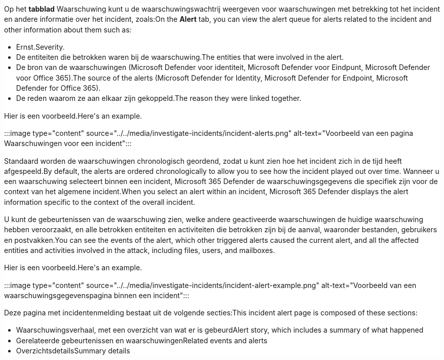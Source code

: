 <span data-ttu-id="2c491-131">Op het **tabblad** Waarschuwing kunt u de waarschuwingswachtrij weergeven voor waarschuwingen met betrekking tot het incident en andere informatie over het incident, zoals:</span><span class="sxs-lookup"><span data-stu-id="2c491-131">On the **Alert** tab, you can view the alert queue for alerts related to the incident and other information about them such as:</span></span>

- <span data-ttu-id="2c491-132">Ernst.</span><span class="sxs-lookup"><span data-stu-id="2c491-132">Severity.</span></span>
- <span data-ttu-id="2c491-133">De entiteiten die betrokken waren bij de waarschuwing.</span><span class="sxs-lookup"><span data-stu-id="2c491-133">The entities that were involved in the alert.</span></span>
- <span data-ttu-id="2c491-134">De bron van de waarschuwingen (Microsoft Defender voor identiteit, Microsoft Defender voor Eindpunt, Microsoft Defender voor Office 365).</span><span class="sxs-lookup"><span data-stu-id="2c491-134">The source of the alerts (Microsoft Defender for Identity, Microsoft Defender for Endpoint, Microsoft Defender for Office 365).</span></span>
- <span data-ttu-id="2c491-135">De reden waarom ze aan elkaar zijn gekoppeld.</span><span class="sxs-lookup"><span data-stu-id="2c491-135">The reason they were linked together.</span></span>

<span data-ttu-id="2c491-136">Hier is een voorbeeld.</span><span class="sxs-lookup"><span data-stu-id="2c491-136">Here's an example.</span></span>

:::image type="content" source="../../media/investigate-incidents/incident-alerts.png" alt-text="Voorbeeld van een pagina Waarschuwingen voor een incident":::

<span data-ttu-id="2c491-138">Standaard worden de waarschuwingen chronologisch geordend, zodat u kunt zien hoe het incident zich in de tijd heeft afgespeeld.</span><span class="sxs-lookup"><span data-stu-id="2c491-138">By default, the alerts are ordered chronologically to allow you to see how the incident played out over time.</span></span> <span data-ttu-id="2c491-139">Wanneer u een waarschuwing selecteert binnen een incident, Microsoft 365 Defender de waarschuwingsgegevens die specifiek zijn voor de context van het algemene incident.</span><span class="sxs-lookup"><span data-stu-id="2c491-139">When you select an alert within an incident, Microsoft 365 Defender displays the alert information specific to the context of the overall incident.</span></span> 

<span data-ttu-id="2c491-140">U kunt de gebeurtenissen van de waarschuwing zien, welke andere geactiveerde waarschuwingen de huidige waarschuwing hebben veroorzaakt, en alle betrokken entiteiten en activiteiten die betrokken zijn bij de aanval, waaronder bestanden, gebruikers en postvakken.</span><span class="sxs-lookup"><span data-stu-id="2c491-140">You can see the events of the alert, which other triggered alerts caused the current alert, and all the affected entities and activities involved in the attack, including files, users, and mailboxes.</span></span>

<span data-ttu-id="2c491-141">Hier is een voorbeeld.</span><span class="sxs-lookup"><span data-stu-id="2c491-141">Here's an example.</span></span>

:::image type="content" source="../../media/investigate-incidents/incident-alert-example.png" alt-text="Voorbeeld van een waarschuwingsgegevenspagina binnen een incident":::

<span data-ttu-id="2c491-143">Deze pagina met incidentenmelding bestaat uit de volgende secties:</span><span class="sxs-lookup"><span data-stu-id="2c491-143">This incident alert page is composed of these sections:</span></span>

- <span data-ttu-id="2c491-144">Waarschuwingsverhaal, met een overzicht van wat er is gebeurd</span><span class="sxs-lookup"><span data-stu-id="2c491-144">Alert story, which includes a summary of what happened</span></span>
- <span data-ttu-id="2c491-145">Gerelateerde gebeurtenissen en waarschuwingen</span><span class="sxs-lookup"><span data-stu-id="2c491-145">Related events and alerts</span></span>
- <span data-ttu-id="2c491-146">Overzichtsdetails</span><span class="sxs-lookup"><span data-stu-id="2c491-146">Summary details</span></span>
